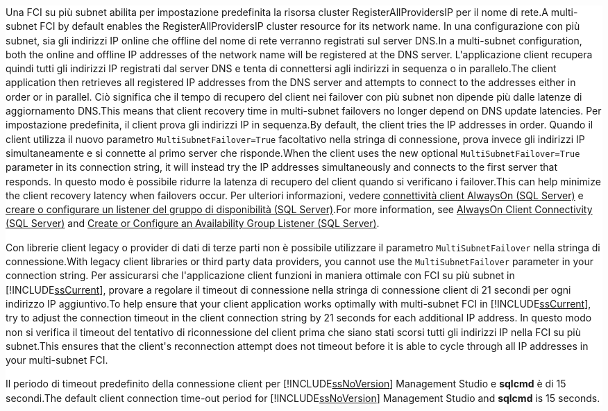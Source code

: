  <span data-ttu-id="3512b-149">Una FCI su più subnet abilita per impostazione predefinita la risorsa cluster RegisterAllProvidersIP per il nome di rete.</span><span class="sxs-lookup"><span data-stu-id="3512b-149">A multi-subnet FCI by default enables the RegisterAllProvidersIP cluster resource for its network name.</span></span> <span data-ttu-id="3512b-150">In una configurazione con più subnet, sia gli indirizzi IP online che offline del nome di rete verranno registrati sul server DNS.</span><span class="sxs-lookup"><span data-stu-id="3512b-150">In a multi-subnet configuration, both the online and offline IP addresses of the network name will be registered at the DNS server.</span></span> <span data-ttu-id="3512b-151">L'applicazione client recupera quindi tutti gli indirizzi IP registrati dal server DNS e tenta di connettersi agli indirizzi in sequenza o in parallelo.</span><span class="sxs-lookup"><span data-stu-id="3512b-151">The client application then retrieves all registered IP addresses from the DNS server and attempts to connect to the addresses either in order or in parallel.</span></span> <span data-ttu-id="3512b-152">Ciò significa che il tempo di recupero del client nei failover con più subnet non dipende più dalle latenze di aggiornamento DNS.</span><span class="sxs-lookup"><span data-stu-id="3512b-152">This means that client recovery time in multi-subnet failovers no longer depend on DNS update latencies.</span></span> <span data-ttu-id="3512b-153">Per impostazione predefinita, il client prova gli indirizzi IP in sequenza.</span><span class="sxs-lookup"><span data-stu-id="3512b-153">By default, the client tries the IP addresses in order.</span></span> <span data-ttu-id="3512b-154">Quando il client utilizza il nuovo parametro `MultiSubnetFailover=True` facoltativo nella stringa di connessione, prova invece gli indirizzi IP simultaneamente e si connette al primo server che risponde.</span><span class="sxs-lookup"><span data-stu-id="3512b-154">When the client uses the new optional `MultiSubnetFailover=True` parameter in its connection string, it will instead try the IP addresses simultaneously and connects to the first server that responds.</span></span> <span data-ttu-id="3512b-155">In questo modo è possibile ridurre la latenza di recupero del client quando si verificano i failover.</span><span class="sxs-lookup"><span data-stu-id="3512b-155">This can help minimize the client recovery latency when failovers occur.</span></span> <span data-ttu-id="3512b-156">Per ulteriori informazioni, vedere [connettività client AlwaysOn (SQL Server)](../../../database-engine/availability-groups/windows/always-on-client-connectivity-sql-server.md) e [creare o configurare un listener del gruppo di disponibilità &#40;SQL Server&#41;](../../../database-engine/availability-groups/windows/create-or-configure-an-availability-group-listener-sql-server.md).</span><span class="sxs-lookup"><span data-stu-id="3512b-156">For more information, see [AlwaysOn Client Connectivity (SQL Server)](../../../database-engine/availability-groups/windows/always-on-client-connectivity-sql-server.md)  and [Create or Configure an Availability Group Listener &#40;SQL Server&#41;](../../../database-engine/availability-groups/windows/create-or-configure-an-availability-group-listener-sql-server.md).</span></span>

 <span data-ttu-id="3512b-157">Con librerie client legacy o provider di dati di terze parti non è possibile utilizzare il parametro `MultiSubnetFailover` nella stringa di connessione.</span><span class="sxs-lookup"><span data-stu-id="3512b-157">With legacy client libraries or third party data providers, you cannot use the `MultiSubnetFailover` parameter in your connection string.</span></span> <span data-ttu-id="3512b-158">Per assicurarsi che l'applicazione client funzioni in maniera ottimale con FCI su più subnet in [!INCLUDE[ssCurrent](../../../includes/sscurrent-md.md)], provare a regolare il timeout di connessione nella stringa di connessione client di 21 secondi per ogni indirizzo IP aggiuntivo.</span><span class="sxs-lookup"><span data-stu-id="3512b-158">To help ensure that your client application works optimally with multi-subnet FCI in [!INCLUDE[ssCurrent](../../../includes/sscurrent-md.md)], try to adjust the connection timeout in the client connection string by 21 seconds for each additional IP address.</span></span> <span data-ttu-id="3512b-159">In questo modo non si verifica il timeout del tentativo di riconnessione del client prima che siano stati scorsi tutti gli indirizzi IP nella FCI su più subnet.</span><span class="sxs-lookup"><span data-stu-id="3512b-159">This ensures that the client's reconnection attempt does not timeout before it is able to cycle through all IP addresses in your multi-subnet FCI.</span></span>

 <span data-ttu-id="3512b-160">Il periodo di timeout predefinito della connessione client per [!INCLUDE[ssNoVersion](../../../includes/ssnoversion-md.md)] Management Studio e **sqlcmd** è di 15 secondi.</span><span class="sxs-lookup"><span data-stu-id="3512b-160">The default client connection time-out period for [!INCLUDE[ssNoVersion](../../../includes/ssnoversion-md.md)] Management Studio and **sqlcmd** is 15 seconds.</span></span>
